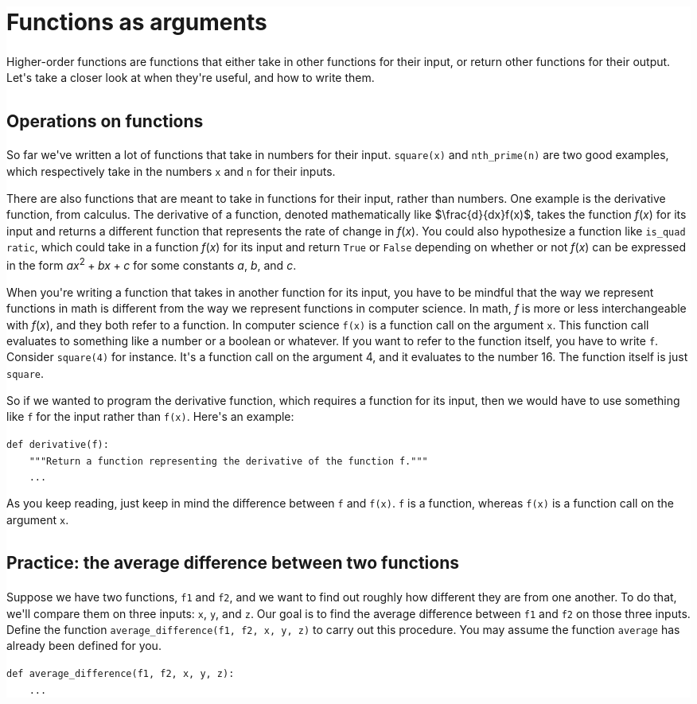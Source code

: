 # Functions as arguments

Higher-order functions are functions that either take in other functions for their input, or return other functions for their output. Let's take a closer look at when they're useful, and how to write them.

## Operations on functions

So far we've written a lot of functions that take in numbers for their input. `square(x)` and `nth_prime(n)` are two good examples, which respectively take in the numbers `x` and `n` for their inputs.

There are also functions that are meant to take in functions for their input, rather than numbers. One example is the derivative function, from calculus. The derivative of a function, denoted mathematically like $\frac{d}{dx}f(x)$, takes the function $f(x)$ for its input and returns a different function that represents the rate of change in $f(x)$. You could also hypothesize a function like `is_quadratic`, which could take in a function $f(x)$ for its input and return `True` or `False` depending on whether or not $f(x)$ can be expressed in the form $ax^2 + bx + c$ for some constants $a$, $b$, and $c$.

When you're writing a function that takes in another function for its input, you have to be mindful that the way we represent functions in math is different from the way we represent functions in computer science. In math, $f$ is more or less interchangeable with $f(x)$, and they both refer to a function. In computer science `f(x)` is a function call on the argument `x`. This function call evaluates to something like a number or a boolean or whatever. If you want to refer to the function itself, you have to write `f`. Consider `square(4)` for instance. It's a function call on the argument 4, and it evaluates to the number 16. The function itself is just `square`.

So if we wanted to program the derivative function, which requires a function for its input, then we would have to use something like `f` for the input rather than `f(x)`. Here's an example:

```
def derivative(f):
    """Return a function representing the derivative of the function f."""
    ...
```

As you keep reading, just keep in mind the difference between `f` and `f(x)`. `f` is a function, whereas `f(x)` is a function call on the argument `x`.

## Practice: the average difference between two functions

Suppose we have two functions, `f1` and `f2`, and we want to find out roughly how different they are from one another. To do that, we'll compare them on three inputs: `x`, `y`, and `z`. Our goal is to find the average difference between `f1` and `f2` on those three inputs. Define the function `average_difference(f1, f2, x, y, z)` to carry out this procedure. You may assume the function `average` has already been defined for you.

```
def average_difference(f1, f2, x, y, z):
    ...
```
